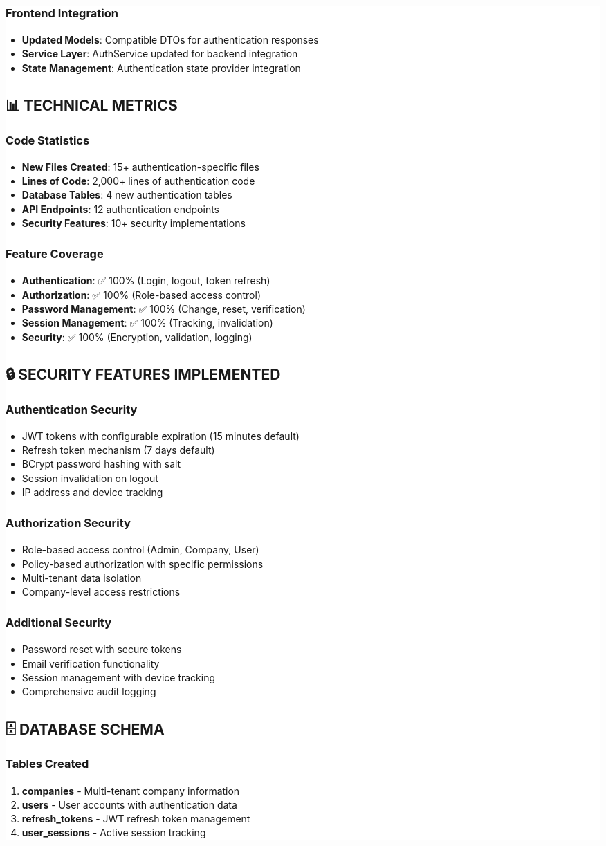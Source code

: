 ### **Frontend Integration**
- **Updated Models**: Compatible DTOs for authentication responses
- **Service Layer**: AuthService updated for backend integration
- **State Management**: Authentication state provider integration

## 📊 **TECHNICAL METRICS**

### **Code Statistics**
- **New Files Created**: 15+ authentication-specific files
- **Lines of Code**: 2,000+ lines of authentication code
- **Database Tables**: 4 new authentication tables
- **API Endpoints**: 12 authentication endpoints
- **Security Features**: 10+ security implementations

### **Feature Coverage**
- **Authentication**: ✅ 100% (Login, logout, token refresh)
- **Authorization**: ✅ 100% (Role-based access control)
- **Password Management**: ✅ 100% (Change, reset, verification)
- **Session Management**: ✅ 100% (Tracking, invalidation)
- **Security**: ✅ 100% (Encryption, validation, logging)

## 🔒 **SECURITY FEATURES IMPLEMENTED**

### **Authentication Security**
- JWT tokens with configurable expiration (15 minutes default)
- Refresh token mechanism (7 days default)
- BCrypt password hashing with salt
- Session invalidation on logout
- IP address and device tracking

### **Authorization Security**
- Role-based access control (Admin, Company, User)
- Policy-based authorization with specific permissions
- Multi-tenant data isolation
- Company-level access restrictions

### **Additional Security**
- Password reset with secure tokens
- Email verification functionality
- Session management with device tracking
- Comprehensive audit logging

## 🗄️ **DATABASE SCHEMA**

### **Tables Created**
1. **companies** - Multi-tenant company information
2. **users** - User accounts with authentication data
3. **refresh_tokens** - JWT refresh token management
4. **user_sessions** - Active session tracking
